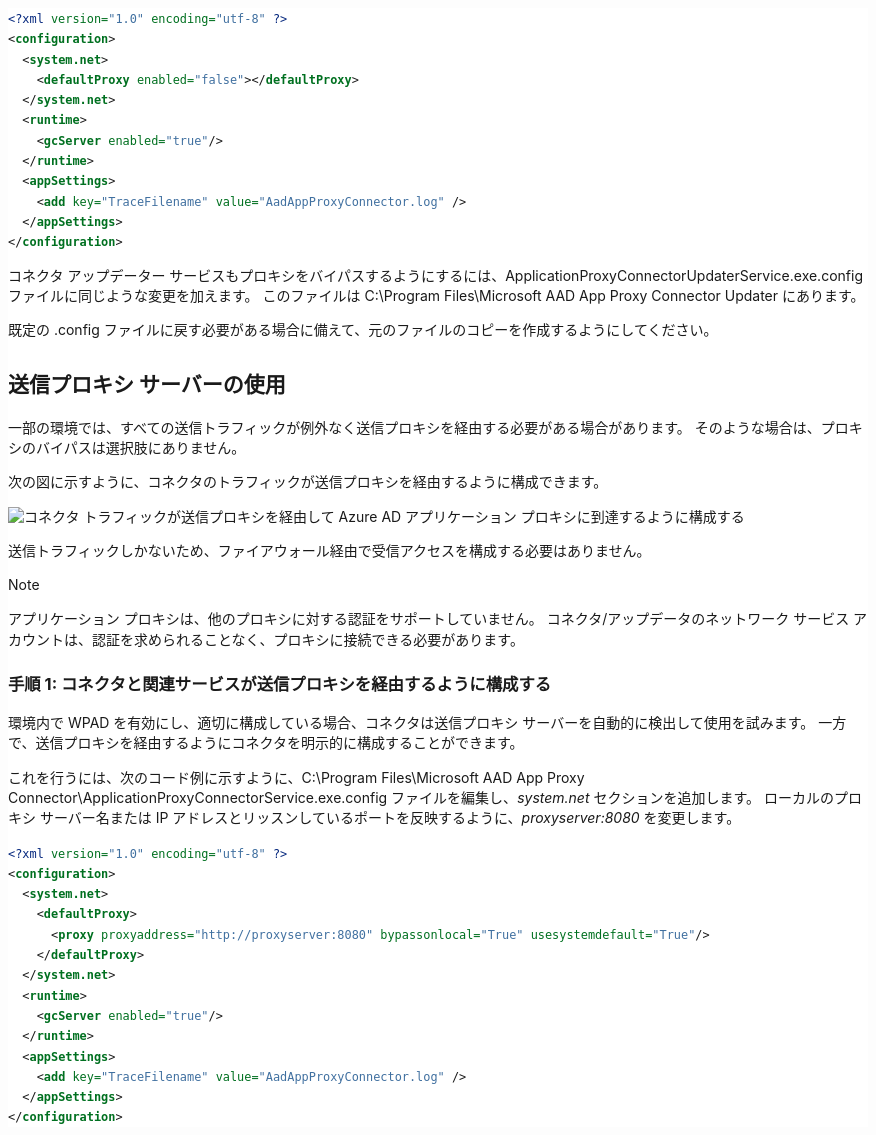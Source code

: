 ```xml
<?xml version="1.0" encoding="utf-8" ?>
<configuration>
  <system.net>
    <defaultProxy enabled="false"></defaultProxy>
  </system.net>
  <runtime>
    <gcServer enabled="true"/>
  </runtime>
  <appSettings>
    <add key="TraceFilename" value="AadAppProxyConnector.log" />
  </appSettings>
</configuration>
```
コネクタ アップデーター サービスもプロキシをバイパスするようにするには、ApplicationProxyConnectorUpdaterService.exe.config ファイルに同じような変更を加えます。 このファイルは C:\Program Files\Microsoft AAD App Proxy Connector Updater にあります。

既定の .config ファイルに戻す必要がある場合に備えて、元のファイルのコピーを作成するようにしてください。

## <a name="use-the-outbound-proxy-server"></a>送信プロキシ サーバーの使用

一部の環境では、すべての送信トラフィックが例外なく送信プロキシを経由する必要がある場合があります。 そのような場合は、プロキシのバイパスは選択肢にありません。

次の図に示すように、コネクタのトラフィックが送信プロキシを経由するように構成できます。

 ![コネクタ トラフィックが送信プロキシを経由して Azure AD アプリケーション プロキシに到達するように構成する](./media/application-proxy-configure-connectors-with-proxy-servers/configure-proxy-settings.png)

送信トラフィックしかないため、ファイアウォール経由で受信アクセスを構成する必要はありません。

>[!NOTE]
>アプリケーション プロキシは、他のプロキシに対する認証をサポートしていません。 コネクタ/アップデータのネットワーク サービス アカウントは、認証を求められることなく、プロキシに接続できる必要があります。

### <a name="step-1-configure-the-connector-and-related-services-to-go-through-the-outbound-proxy"></a>手順 1: コネクタと関連サービスが送信プロキシを経由するように構成する

環境内で WPAD を有効にし、適切に構成している場合、コネクタは送信プロキシ サーバーを自動的に検出して使用を試みます。 一方で、送信プロキシを経由するようにコネクタを明示的に構成することができます。

これを行うには、次のコード例に示すように、C:\Program Files\Microsoft AAD App Proxy Connector\ApplicationProxyConnectorService.exe.config ファイルを編集し、*system.net* セクションを追加します。 ローカルのプロキシ サーバー名または IP アドレスとリッスンしているポートを反映するように、*proxyserver:8080* を変更します。

```xml
<?xml version="1.0" encoding="utf-8" ?>
<configuration>
  <system.net>  
    <defaultProxy>   
      <proxy proxyaddress="http://proxyserver:8080" bypassonlocal="True" usesystemdefault="True"/>   
    </defaultProxy>  
  </system.net>
  <runtime>
    <gcServer enabled="true"/>
  </runtime>
  <appSettings>
    <add key="TraceFilename" value="AadAppProxyConnector.log" />
  </appSettings>
</configuration>
```
